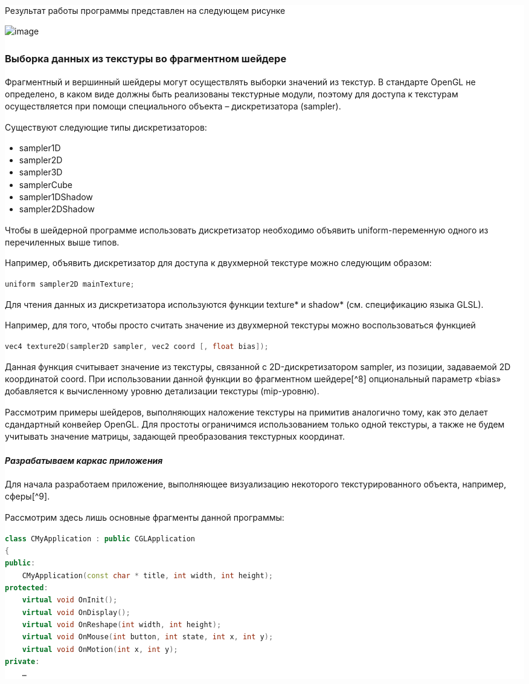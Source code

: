 Результат работы программы представлен на следующем рисунке

![image](../../images/labs/06/Aspose.Words.4cae386d-1720-4ee9-815e-a876b2c77b02.012.png)

### <a name="_toc103151947"></a>**Выборка данных из текстуры во фрагментном шейдере**

Фрагментный и вершинный шейдеры могут осуществлять выборки значений из текстур. В стандарте OpenGL не определено, в каком виде должны быть реализованы
текстурные модули, поэтому для доступа к текстурам осуществляется при помощи специального объекта – дискретизатора (sampler).

Существуют следующие типы дискретизаторов:

- sampler1D
- sampler2D
- sampler3D
- samplerCube
- sampler1DShadow
- sampler2DShadow

Чтобы в шейдерной программе использовать дискретизатор необходимо объявить uniform-переменную одного из перечиленных выше типов.

Например, объявить дискретизатор для доступа к двухмерной текстуре можно следующим образом:

```cpp
uniform sampler2D mainTexture;
```

Для чтения данных из дискретизатора используются функции texture* и shadow* (см. спецификацию языка GLSL).

Например, для того, чтобы просто считать значение из двухмерной текстуры можно воспользоваться функцией

```cpp
vec4 texture2D(sampler2D sampler, vec2 coord [, float bias]);
```

Данная функция считывает значение из текстуры, связанной с 2D-дискретизатором sampler, из позиции, задаваемой 2D координатой coord. При использовании
данной функции во фрагментном шейдере[^8] опциональный параметр «bias» добавляется к вычисленному уровню детализации текстуры (mip-уровню).

Рассмотрим примеры шейдеров, выполняющих наложение текстуры на примитив аналогично тому, как это делает сдандартный конвейер OpenGL. Для простоты
ограничимся использованием только одной текстуры, а также не будем учитывать значение матрицы, задающей преобразования текстурных координат.

#### ***Разрабатываем каркас приложения***

Для начала разработаем приложение, выполняющее визуализацию некоторого текстурированного объекта, например, сферы[^9].

Рассмотрим здесь лишь основные фрагменты данной программы:

```cpp
class CMyApplication : public CGLApplication
{
public:
    CMyApplication(const char * title, int width, int height);
protected:
    virtual void OnInit();
    virtual void OnDisplay();
    virtual void OnReshape(int width, int height);
    virtual void OnMouse(int button, int state, int x, int y);
    virtual void OnMotion(int x, int y);
private:
    …
```